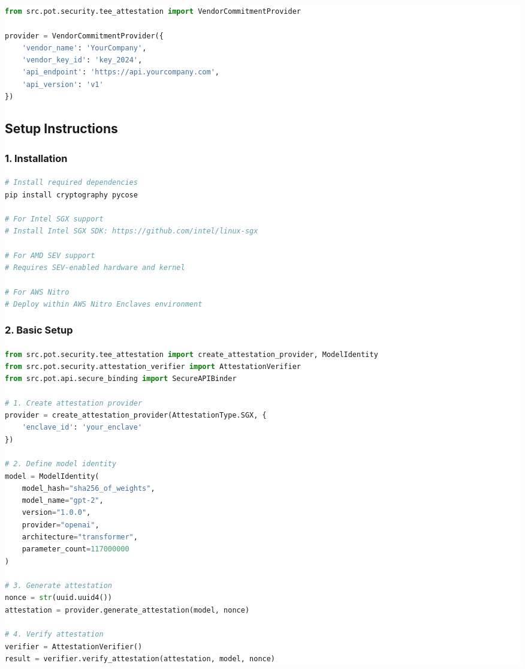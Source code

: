 ```python
from src.pot.security.tee_attestation import VendorCommitmentProvider

provider = VendorCommitmentProvider({
    'vendor_name': 'YourCompany',
    'vendor_key_id': 'key_2024',
    'api_endpoint': 'https://api.yourcompany.com',
    'api_version': 'v1'
})
```

## Setup Instructions

### 1. Installation

```bash
# Install required dependencies
pip install cryptography pycose

# For Intel SGX support
# Install Intel SGX SDK: https://github.com/intel/linux-sgx

# For AMD SEV support
# Requires SEV-enabled hardware and kernel

# For AWS Nitro
# Deploy within AWS Nitro Enclaves environment
```

### 2. Basic Setup

```python
from src.pot.security.tee_attestation import create_attestation_provider, ModelIdentity
from src.pot.security.attestation_verifier import AttestationVerifier
from src.pot.api.secure_binding import SecureAPIBinder

# 1. Create attestation provider
provider = create_attestation_provider(AttestationType.SGX, {
    'enclave_id': 'your_enclave'
})

# 2. Define model identity
model = ModelIdentity(
    model_hash="sha256_of_weights",
    model_name="gpt-2",
    version="1.0.0",
    provider="openai",
    architecture="transformer",
    parameter_count=117000000
)

# 3. Generate attestation
nonce = str(uuid.uuid4())
attestation = provider.generate_attestation(model, nonce)

# 4. Verify attestation
verifier = AttestationVerifier()
result = verifier.verify_attestation(attestation, model, nonce)
```
